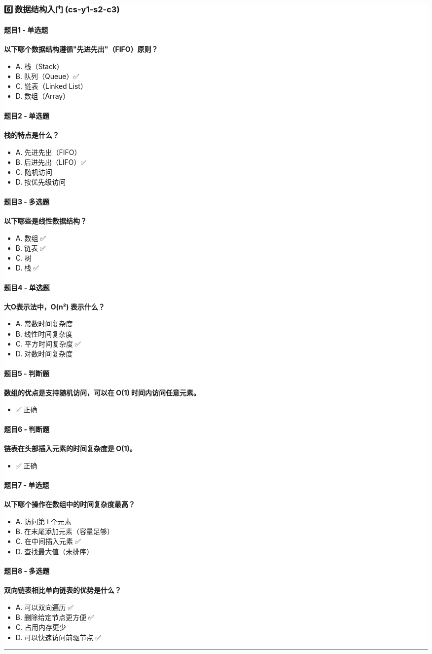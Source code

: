 
### 6️⃣ 数据结构入门 (cs-y1-s2-c3)

#### 题目1 - 单选题
**以下哪个数据结构遵循"先进先出"（FIFO）原则？**
- A. 栈（Stack）
- B. 队列（Queue）✅
- C. 链表（Linked List）
- D. 数组（Array）

#### 题目2 - 单选题
**栈的特点是什么？**
- A. 先进先出（FIFO）
- B. 后进先出（LIFO）✅
- C. 随机访问
- D. 按优先级访问

#### 题目3 - 多选题
**以下哪些是线性数据结构？**
- A. 数组 ✅
- B. 链表 ✅
- C. 树
- D. 栈 ✅

#### 题目4 - 单选题
**大O表示法中，O(n²) 表示什么？**
- A. 常数时间复杂度
- B. 线性时间复杂度
- C. 平方时间复杂度 ✅
- D. 对数时间复杂度

#### 题目5 - 判断题
**数组的优点是支持随机访问，可以在 O(1) 时间内访问任意元素。**
- ✅ 正确

#### 题目6 - 判断题
**链表在头部插入元素的时间复杂度是 O(1)。**
- ✅ 正确

#### 题目7 - 单选题
**以下哪个操作在数组中的时间复杂度最高？**
- A. 访问第 i 个元素
- B. 在末尾添加元素（容量足够）
- C. 在中间插入元素 ✅
- D. 查找最大值（未排序）

#### 题目8 - 多选题
**双向链表相比单向链表的优势是什么？**
- A. 可以双向遍历 ✅
- B. 删除给定节点更方便 ✅
- C. 占用内存更少
- D. 可以快速访问前驱节点 ✅

---
